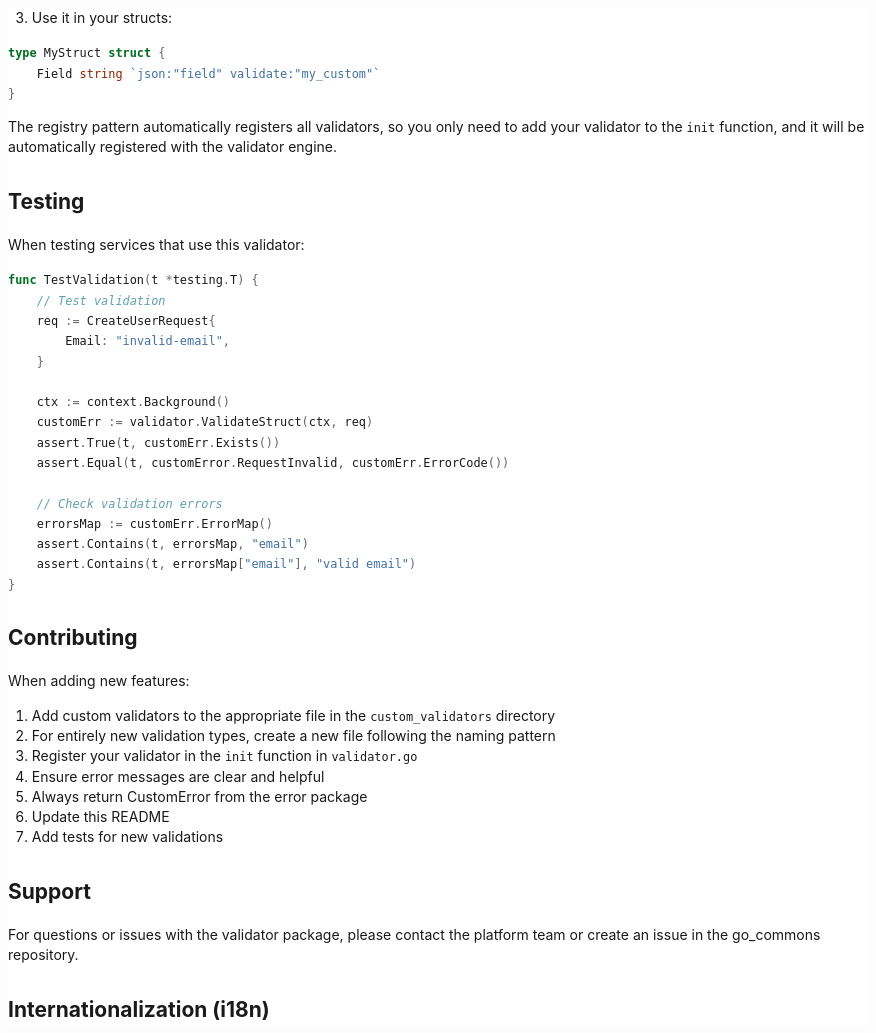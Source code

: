 3. Use it in your structs:

```go
type MyStruct struct {
    Field string `json:"field" validate:"my_custom"`
}
```

The registry pattern automatically registers all validators, so you only need to add your validator to the `init` function, and it will be automatically registered with the validator engine.

## Testing

When testing services that use this validator:

```go
func TestValidation(t *testing.T) {
    // Test validation
    req := CreateUserRequest{
        Email: "invalid-email",
    }
    
    ctx := context.Background()
    customErr := validator.ValidateStruct(ctx, req)
    assert.True(t, customErr.Exists())
    assert.Equal(t, customError.RequestInvalid, customErr.ErrorCode())
    
    // Check validation errors
    errorsMap := customErr.ErrorMap()
    assert.Contains(t, errorsMap, "email")
    assert.Contains(t, errorsMap["email"], "valid email")
}
```

## Contributing

When adding new features:

1. Add custom validators to the appropriate file in the `custom_validators` directory
2. For entirely new validation types, create a new file following the naming pattern
3. Register your validator in the `init` function in `validator.go`
4. Ensure error messages are clear and helpful
5. Always return CustomError from the error package
6. Update this README
7. Add tests for new validations

## Support

For questions or issues with the validator package, please contact the platform team or create an issue in the go_commons repository.

## Internationalization (i18n)

